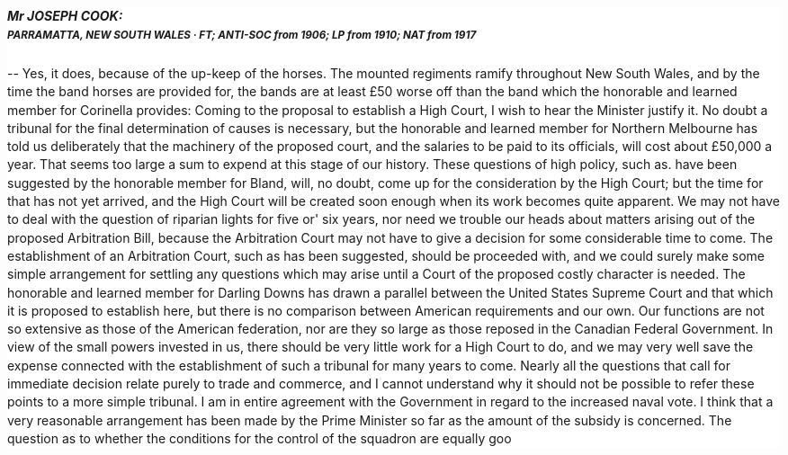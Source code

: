##### Mr JOSEPH COOK:<br><small class="text-muted">PARRAMATTA, NEW SOUTH WALES &middot; FT; ANTI-SOC from 1906; LP from 1910; NAT from 1917</small>

-- Yes, it does, because of the up-keep of the horses. The mounted regiments ramify throughout New South Wales, and by the time the band horses are provided for, the bands are at least £50 worse off than the band which the honorable and learned member for Corinella provides: Coming to the proposal to establish a High Court, I wish to hear the Minister justify it. No doubt a tribunal for the final determination of causes is necessary, but the honorable and learned member for Northern Melbourne has told us deliberately that the machinery of the proposed court, and the salaries to be paid to its officials, will cost about £50,000 a year. That seems too  large a sum  to expend at this stage of our history. These questions of high policy, such as. have been suggested by the honorable member for Bland, will, no doubt, come up for the consideration by the High Court; but the time for that has not yet arrived, and the High Court will be created soon enough when its work becomes quite apparent. We may not have to deal with the question of riparian lights for five or' six years, nor need we trouble our heads about matters arising out of the proposed Arbitration Bill, because the Arbitration Court may not have to give a decision for some considerable time to come. The establishment of an Arbitration Court, such as has been suggested, should be proceeded with, and we could surely make some simple arrangement for settling any questions which may arise until a Court of the proposed costly character is needed. The honorable and learned member for Darling Downs has drawn a parallel between the United States Supreme Court  and that which it is proposed to establish here, but there is no comparison between American requirements and our own. Our functions are not so extensive as those of the American federation, nor are they so large as those reposed in the Canadian Federal Government. In view of the small powers invested in us, there should be very little work for a High Court to do, and we may very well save the expense connected with the establishment of such a tribunal for many years to come. Nearly all the questions that call for immediate decision relate purely to trade and commerce, and I cannot understand why it should not be possible to refer these points to a more simple tribunal. I am in entire agreement with the Government in regard to the increased naval vote. I think that a very reasonable arrangement has been made by the Prime Minister so far as the amount of the subsidy is concerned. The question as to whether the conditions for the control of the squadron are equally goo